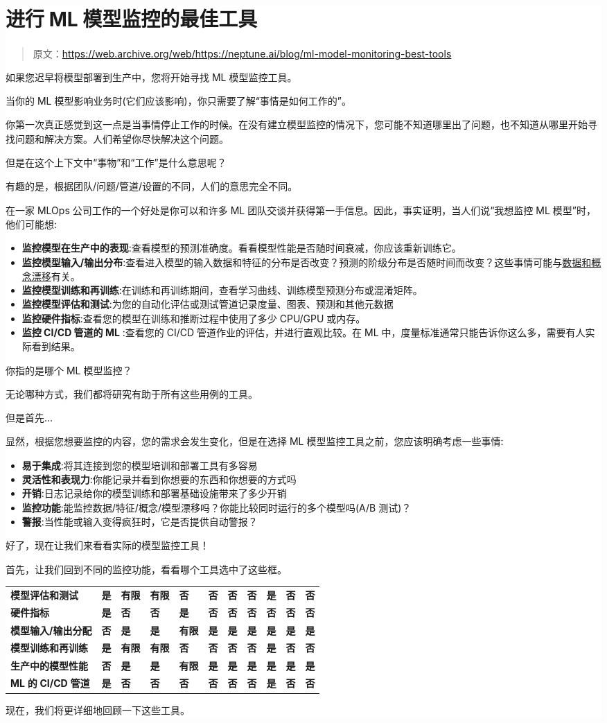 # 进行 ML 模型监控的最佳工具

> 原文：<https://web.archive.org/web/https://neptune.ai/blog/ml-model-monitoring-best-tools>

如果您迟早将模型部署到生产中，您将开始寻找 ML 模型监控工具。

当你的 ML 模型影响业务时(它们应该影响)，你只需要了解“事情是如何工作的”。

你第一次真正感觉到这一点是当事情停止工作的时候。在没有建立模型监控的情况下，您可能不知道哪里出了问题，也不知道从哪里开始寻找问题和解决方案。人们希望你尽快解决这个问题。

但是在这个上下文中“事物”和“工作”是什么意思呢？

有趣的是，根据团队/问题/管道/设置的不同，人们的意思完全不同。

在一家 MLOps 公司工作的一个好处是你可以和许多 ML 团队交谈并获得第一手信息。因此，事实证明，当人们说“我想监控 ML 模型”时，他们可能想:

*   **监控模型在生产中的表现**:查看模型的预测准确度。看看模型性能是否随时间衰减，你应该重新训练它。
*   **监控模型输入/输出分布**:查看进入模型的输入数据和特征的分布是否改变？预测的阶级分布是否随时间而改变？这些事情可能与[数据和概念漂移](/web/20221117203620/https://neptune.ai/blog/concept-drift-best-practices)有关。
*   **监控模型训练和再训练**:在训练和再训练期间，查看学习曲线、训练模型预测分布或混淆矩阵。
*   **监控模型评估和测试**:为您的自动化评估或测试管道记录度量、图表、预测和其他元数据
*   **监控硬件指标**:查看您的模型在训练和推断过程中使用了多少 CPU/GPU 或内存。
*   **监控 CI/CD 管道的 ML** :查看您的 CI/CD 管道作业的评估，并进行直观比较。在 ML 中，度量标准通常只能告诉你这么多，需要有人实际看到结果。

你指的是哪个 ML 模型监控？

无论哪种方式，我们都将研究有助于所有这些用例的工具。

但是首先…

显然，根据您想要监控的内容，您的需求会发生变化，但是在选择 ML 模型监控工具之前，您应该明确考虑一些事情:

*   **易于集成**:将其连接到您的模型培训和部署工具有多容易
*   **灵活性和表现力**:你能记录并看到你想要的东西和你想要的方式吗
*   **开销**:日志记录给你的模型训练和部署基础设施带来了多少开销
*   **监控功能**:能监控数据/特征/概念/模型漂移吗？你能比较同时运行的多个模型吗(A/B 测试)？
*   **警报**:当性能或输入变得疯狂时，它是否提供自动警报？

好了，现在让我们来看看实际的模型监控工具！

首先，让我们回到不同的监控功能，看看哪个工具选中了这些框。

|  |  |  |  |  |  |  |  |  |  |  |
| --- | --- | --- | --- | --- | --- | --- | --- | --- | --- | --- |
| **模型评估和测试** | **是** | **有限** | **有限** | **否** | **否** | **否** | **否** | **是** | **否** | **否** |
| **硬件指标** | **是** | **否** | **否** | **是** | **否** | **否** | **否** | **否** | **否** | **否** |
| **模型输入/输出分配** | **否** | **是** | **是** | **有限** | **是** | **是** | **是** | **是** | **是** | **是** |
| **模型训练和再训练** | **是** | **有限** | **有限** | **否** | **否** | **否** | **否** | **是** | **否** | **否** |
| **生产中的模型性能** | **否** | **是** | **是** | **有限** | **是** | **是** | **是** | **是** | **是** | **是** |
| **ML 的 CI/CD 管道** | **是** | **否** | **否** | **否** | **否** | **否** | **否** | **是** | **否** | **否** |

现在，我们将更详细地回顾一下这些工具。
